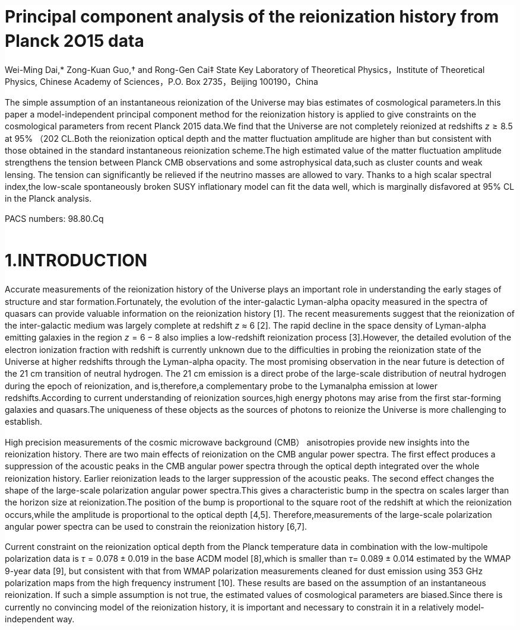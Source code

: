 # Principal component analysis of the reionization history from Planck 2O15 data

Wei-Ming Dai,\* Zong-Kuan Guo,† and Rong-Gen Cai‡ State Key Laboratory of Theoretical Physics，Institute of Theoretical Physics, Chinese Academy of Sciences，P.O. Box 2735，Beijing 100190，China

The simple assumption of an instantaneous reionization of the Universe may bias estimates of cosmological parameters.In this paper a model-independent principal component method for the reionization history is applied to give constraints on the cosmological parameters from recent Planck 2015 data.We find that the Universe are not completely reionized at redshifts $z \geq 8 . 5$ at $9 5 \%$ （202 CL.Both the reionization optical depth and the matter fluctuation amplitude are higher than but consistent with those obtained in the standard instantaneous reionization scheme.The high estimated value of the matter fluctuation amplitude strengthens the tension between Planck CMB observations and some astrophysical data,such as cluster counts and weak lensing. The tension can significantly be relieved if the neutrino masses are allowed to vary. Thanks to a high scalar spectral index,the low-scale spontaneously broken SUSY inflationary model can fit the data well, which is marginally disfavored at 95% CL in the Planck analysis.

PACS numbers: 98.80.Cq

# 1.INTRODUCTION

Accurate measurements of the reionization history of the Universe plays an important role in understanding the early stages of structure and star formation.Fortunately, the evolution of the inter-galactic Lyman-alpha opacity measured in the spectra of quasars can provide valuable information on the reionization history [1]. The recent measurements suggest that the reionization of the inter-galactic medium was largely complete at redshift $z ~ \approx ~ 6$ [2]. The rapid decline in the space density of Lyman-alpha emitting galaxies in the region $z = 6 - 8$ also implies a low-redshift reionization process [3].However, the detailed evolution of the electron ionization fraction with redshift is currently unknown due to the difficulties in probing the reionization state of the Universe at higher redshifts through the Lyman-alpha opacity. The most promising observation in the near future is detection of the 21 cm transition of neutral hydrogen. The 21 cm emission is a direct probe of the large-scale distribution of neutral hydrogen during the epoch of reionization, and is,therefore,a complementary probe to the Lymanalpha emission at lower redshifts.According to current understanding of reionization sources,high energy photons may arise from the first star-forming galaxies and quasars.The uniqueness of these objects as the sources of photons to reionize the Universe is more challenging to establish.

High precision measurements of the cosmic microwave background (CMB） anisotropies provide new insights into the reionization history. There are two main effects of reionization on the CMB angular power spectra. The first effect produces a suppression of the acoustic peaks in the CMB angular power spectra through the optical depth integrated over the whole reionization history. Earlier reionization leads to the larger suppression of the acoustic peaks. The second effect changes the shape of the large-scale polarization angular power spectra.This gives a characteristic bump in the spectra on scales larger than the horizon size at reionization.The position of the bump is proportional to the square root of the redshift at which the reionization occurs,while the amplitude is proportional to the optical depth [4,5]. Therefore,measurements of the large-scale polarization angular power spectra can be used to constrain the reionization history [6,7].

Current constraint on the reionization optical depth from the Planck temperature data in combination with the low-multipole polarization data is $\tau = 0 . 0 7 8 \pm 0 . 0 1 9$ in the base ACDM model [8],which is smaller than $\tau =$ $0 . 0 8 9 \pm 0 . 0 1 4$ estimated by the WMAP 9-year data [9], but consistent with that from WMAP polarization measurements cleaned for dust emission using 353 GHz polarization maps from the high frequency instrument [10]. These results are based on the assumption of an instantaneous reionization. If such a simple assumption is not true, the estimated values of cosmological parameters are biased.Since there is currently no convincing model of the reionization history, it is important and necessary to constrain it in a relatively model-independent way.

